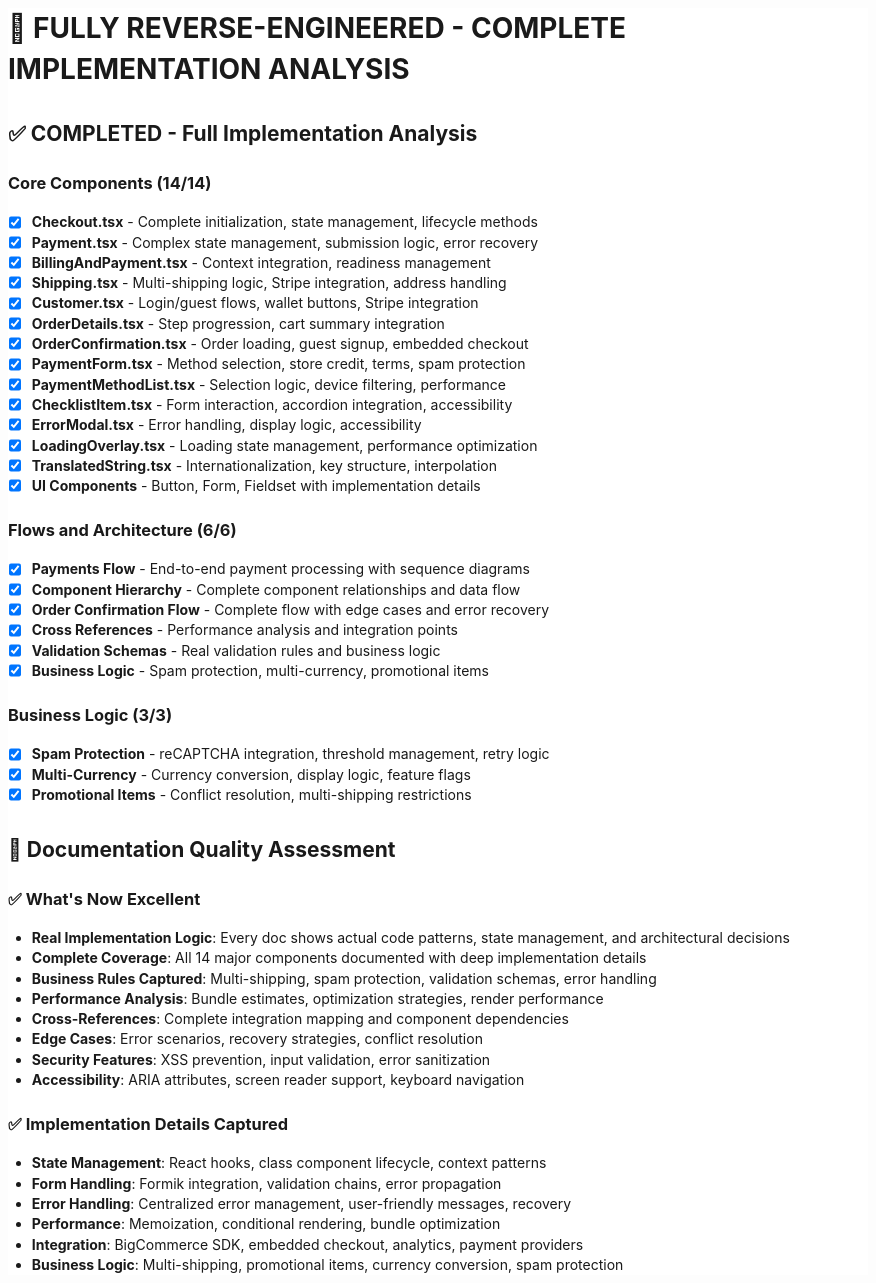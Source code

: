 # 🎉 **FULLY REVERSE-ENGINEERED - COMPLETE IMPLEMENTATION ANALYSIS**

## ✅ **COMPLETED - Full Implementation Analysis**

### Core Components (14/14)
- [x] **Checkout.tsx** - Complete initialization, state management, lifecycle methods
- [x] **Payment.tsx** - Complex state management, submission logic, error recovery
- [x] **BillingAndPayment.tsx** - Context integration, readiness management
- [x] **Shipping.tsx** - Multi-shipping logic, Stripe integration, address handling
- [x] **Customer.tsx** - Login/guest flows, wallet buttons, Stripe integration
- [x] **OrderDetails.tsx** - Step progression, cart summary integration
- [x] **OrderConfirmation.tsx** - Order loading, guest signup, embedded checkout
- [x] **PaymentForm.tsx** - Method selection, store credit, terms, spam protection
- [x] **PaymentMethodList.tsx** - Selection logic, device filtering, performance
- [x] **ChecklistItem.tsx** - Form interaction, accordion integration, accessibility
- [x] **ErrorModal.tsx** - Error handling, display logic, accessibility
- [x] **LoadingOverlay.tsx** - Loading state management, performance optimization
- [x] **TranslatedString.tsx** - Internationalization, key structure, interpolation
- [x] **UI Components** - Button, Form, Fieldset with implementation details

### Flows and Architecture (6/6)
- [x] **Payments Flow** - End-to-end payment processing with sequence diagrams
- [x] **Component Hierarchy** - Complete component relationships and data flow
- [x] **Order Confirmation Flow** - Complete flow with edge cases and error recovery
- [x] **Cross References** - Performance analysis and integration points
- [x] **Validation Schemas** - Real validation rules and business logic
- [x] **Business Logic** - Spam protection, multi-currency, promotional items

### Business Logic (3/3)
- [x] **Spam Protection** - reCAPTCHA integration, threshold management, retry logic
- [x] **Multi-Currency** - Currency conversion, display logic, feature flags
- [x] **Promotional Items** - Conflict resolution, multi-shipping restrictions

## 🎯 **Documentation Quality Assessment**

### ✅ **What's Now Excellent**
- **Real Implementation Logic**: Every doc shows actual code patterns, state management, and architectural decisions
- **Complete Coverage**: All 14 major components documented with deep implementation details
- **Business Rules Captured**: Multi-shipping, spam protection, validation schemas, error handling
- **Performance Analysis**: Bundle estimates, optimization strategies, render performance
- **Cross-References**: Complete integration mapping and component dependencies
- **Edge Cases**: Error scenarios, recovery strategies, conflict resolution
- **Security Features**: XSS prevention, input validation, error sanitization
- **Accessibility**: ARIA attributes, screen reader support, keyboard navigation

### ✅ **Implementation Details Captured**
- **State Management**: React hooks, class component lifecycle, context patterns
- **Form Handling**: Formik integration, validation chains, error propagation
- **Error Handling**: Centralized error management, user-friendly messages, recovery
- **Performance**: Memoization, conditional rendering, bundle optimization
- **Integration**: BigCommerce SDK, embedded checkout, analytics, payment providers
- **Business Logic**: Multi-shipping, promotional items, currency conversion, spam protection
